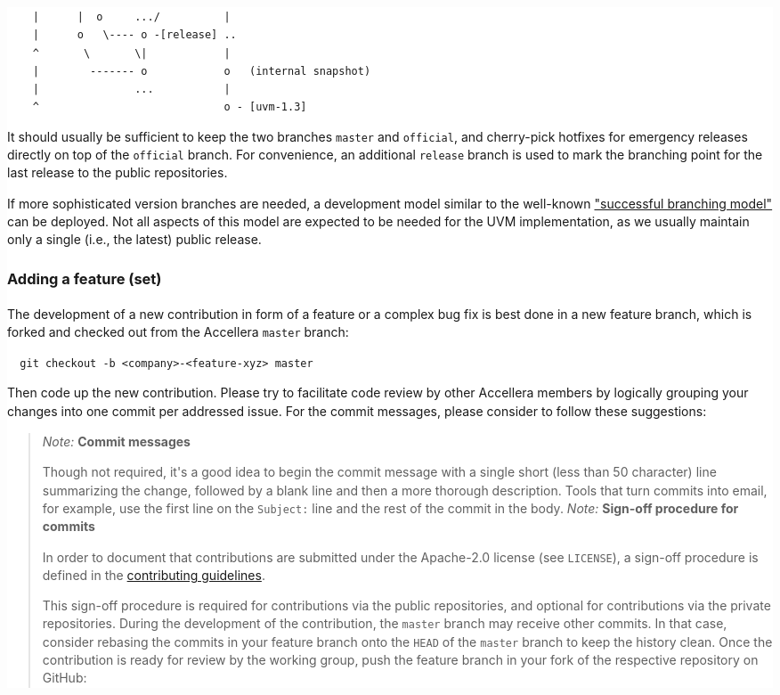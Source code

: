         |      |  o     .../          |
        |      o   \---- o -[release] ..
        ^       \       \|            |
        |        ------- o            o   (internal snapshot)
        |               ...           |
        ^                             o - [uvm-1.3]

It should usually be sufficient to keep the two branches `master`
and `official`, and cherry-pick hotfixes for emergency releases
directly on top of the `official` branch. For convenience, an
additional `release` branch is used to mark the branching
point for the last release to the public repositories.

If more sophisticated version branches are needed, a development
model similar to the well-known ["successful branching model"][11]
can be deployed.  Not all aspects of this model are expected to
be needed for the UVM implementation, as we usually
maintain only a single (i.e., the latest) public release.

[11]: http://nvie.com/posts/a-successful-git-branching-model/ "'A successful Git branching model' by Vincent Driessen"
[12]: https://github.com/OSCI-WG/uvm-tests/blob/master/admin/docs/make-github-release.md


### Adding a feature (set)

The development of a new contribution in form of a feature or a
complex bug fix is best done in a new feature branch, which is
forked and checked out from the Accellera `master` branch:

      git checkout -b <company>-<feature-xyz> master

Then code up the new contribution.  Please try to facilitate code
review by other Accellera members by logically grouping your changes into
one commit per addressed issue. For the commit messages, please
consider to follow these suggestions: 

>  *Note:* **Commit messages**
>
>  Though not required, it's a good idea to begin the commit message with
>  a single short (less than 50 character) line summarizing the change,
>  followed by a blank line and then a more thorough description. Tools
>  that turn commits into email, for example, use the first line on the
>  `Subject:` line and the rest of the commit in the body.
> *Note:* **Sign-off procedure for commits**
>
> In order to document that contributions are submitted under the
> Apache-2.0 license (see `LICENSE`), a sign-off procedure is
> defined in the [contributing guidelines][9]. 
>
> This sign-off procedure is required for contributions via the 
> public repositories, and optional for contributions via the 
> private repositories.
During the development of the contribution, the `master` branch may
receive other commits. In that case, consider rebasing the commits in
your feature branch onto the `HEAD` of the `master` branch to keep the
history clean. Once the contribution is ready for review by the
working group, push the feature branch in your fork of the respective
repository on GitHub:


 [1]: http://git-scm.com
 [2]: http://git-scm.com/book
 [3]: https://services.github.com/on-demand/downloads/github-git-cheat-sheet.pdf
 [4]: http://ndpsoftware.com/git-cheatsheet.html
 [5]: http://git-scm.com "Git version control system"
 [6]: http://github.com
 [7]: https://github.com/osci-wg "Accellera WG GitHub organization"
 [9]: CONTRIBUTING.md "Contributing to UVM"
[10]: https://help.github.com/articles/fork-a-repo
[14]: https://help.github.com/articles/using-pull-requests "Using Pull Requests - github:help"